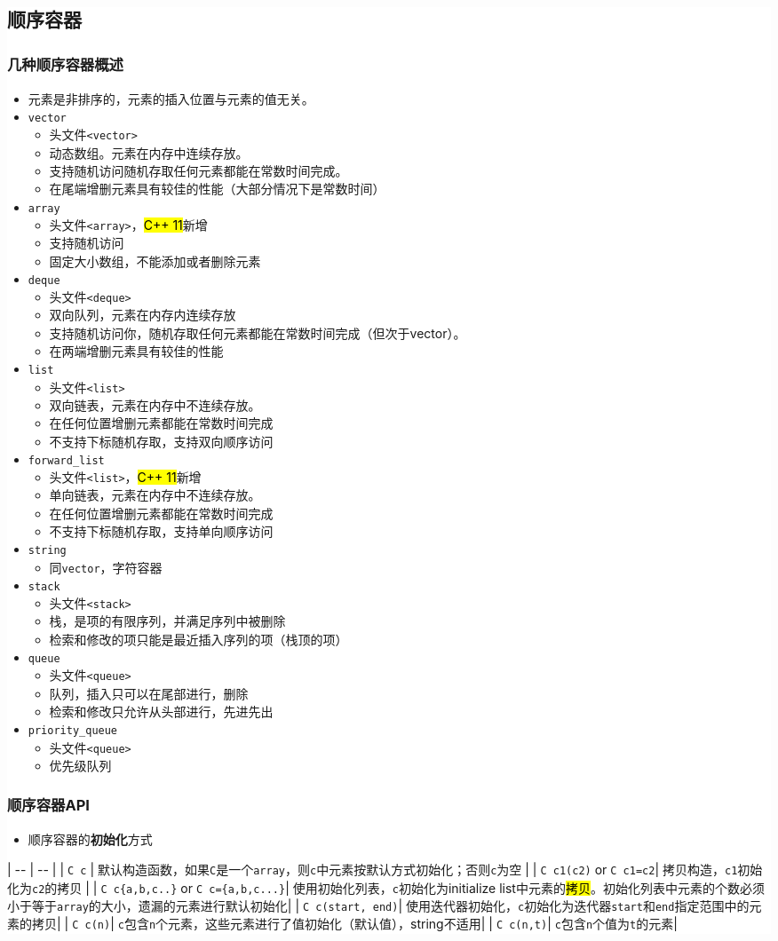 ## 顺序容器

### 几种顺序容器概述
	
- 元素是非排序的，元素的插入位置与元素的值无关。
- `vector`
	- 头文件`<vector>`
	- 动态数组。元素在内存中连续存放。
	- 支持随机访问随机存取任何元素都能在常数时间完成。
	- 在尾端增删元素具有较佳的性能（大部分情况下是常数时间）
- `array`
	- 头文件`<array>`，<mark>C++ 11</mark>新增
	- 支持随机访问
	- 固定大小数组，不能添加或者删除元素
- `deque`
	-  头文件`<deque>`
	- 双向队列，元素在内存内连续存放
	- 支持随机访问你，随机存取任何元素都能在常数时间完成（但次于vector）。
	- 在两端增删元素具有较佳的性能
- `list`
	- 头文件`<list>`
	- 双向链表，元素在内存中不连续存放。
	- 在任何位置增删元素都能在常数时间完成
	- 不支持下标随机存取，支持双向顺序访问
- `forward_list`
	- 头文件`<list>`，<mark>C++ 11</mark>新增
	- 单向链表，元素在内存中不连续存放。
	- 在任何位置增删元素都能在常数时间完成
	- 不支持下标随机存取，支持单向顺序访问
- `string`
	- 同`vector`，字符容器
- `stack`
	- 头文件`<stack>`
	- 栈，是项的有限序列，并满足序列中被删除
	- 检索和修改的项只能是最近插入序列的项（栈顶的项）
- `queue`
	- 头文件`<queue>`
	- 队列，插入只可以在尾部进行，删除
	- 检索和修改只允许从头部进行，先进先出
- `priority_queue`
	- 头文件`<queue>`
	- 优先级队列

### 顺序容器API

- 顺序容器的**初始化**方式

| -- | -- |
| `C c` | 默认构造函数，如果`C`是一个`array`，则`c`中元素按默认方式初始化；否则`c`为空 |
| `C c1(c2)` or `C c1=c2`| 拷贝构造，`c1`初始化为`c2`的拷贝 |
| `C c{a,b,c..}` or `C c={a,b,c...}`| 使用初始化列表，`c`初始化为initialize list中元素的<mark>拷贝</mark>。初始化列表中元素的个数必须小于等于`array`的大小，遗漏的元素进行默认初始化|
| `C c(start, end)`| 使用迭代器初始化，`c`初始化为迭代器`start`和`end`指定范围中的元素的拷贝|
| `C c(n)`| `c`包含`n`个元素，这些元素进行了值初始化（默认值），string不适用|
| `C c(n,t)`| `c`包含`n`个值为`t`的元素|
